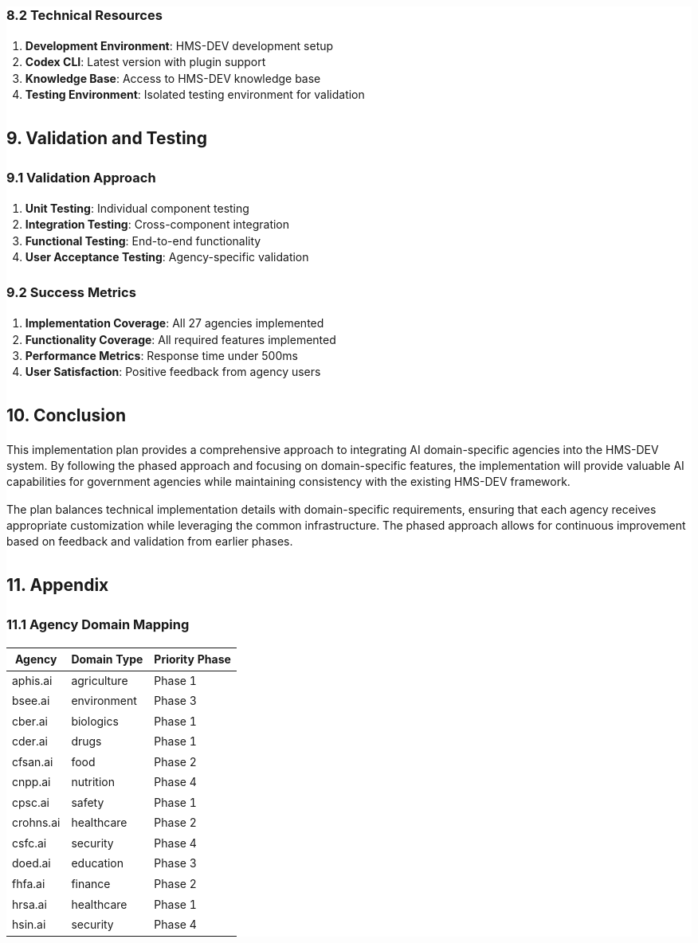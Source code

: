 ### 8.2 Technical Resources

1. **Development Environment**: HMS-DEV development setup
2. **Codex CLI**: Latest version with plugin support
3. **Knowledge Base**: Access to HMS-DEV knowledge base
4. **Testing Environment**: Isolated testing environment for validation

## 9. Validation and Testing

### 9.1 Validation Approach

1. **Unit Testing**: Individual component testing
2. **Integration Testing**: Cross-component integration
3. **Functional Testing**: End-to-end functionality
4. **User Acceptance Testing**: Agency-specific validation

### 9.2 Success Metrics

1. **Implementation Coverage**: All 27 agencies implemented
2. **Functionality Coverage**: All required features implemented
3. **Performance Metrics**: Response time under 500ms
4. **User Satisfaction**: Positive feedback from agency users

## 10. Conclusion

This implementation plan provides a comprehensive approach to integrating AI domain-specific agencies into the HMS-DEV system. By following the phased approach and focusing on domain-specific features, the implementation will provide valuable AI capabilities for government agencies while maintaining consistency with the existing HMS-DEV framework.

The plan balances technical implementation details with domain-specific requirements, ensuring that each agency receives appropriate customization while leveraging the common infrastructure. The phased approach allows for continuous improvement based on feedback and validation from earlier phases.

## 11. Appendix

### 11.1 Agency Domain Mapping

| Agency | Domain Type | Priority Phase |
|--------|------------|----------------|
| aphis.ai | agriculture | Phase 1 |
| bsee.ai | environment | Phase 3 |
| cber.ai | biologics | Phase 1 |
| cder.ai | drugs | Phase 1 |
| cfsan.ai | food | Phase 2 |
| cnpp.ai | nutrition | Phase 4 |
| cpsc.ai | safety | Phase 1 |
| crohns.ai | healthcare | Phase 2 |
| csfc.ai | security | Phase 4 |
| doed.ai | education | Phase 3 |
| fhfa.ai | finance | Phase 2 |
| hrsa.ai | healthcare | Phase 1 |
| hsin.ai | security | Phase 4 |